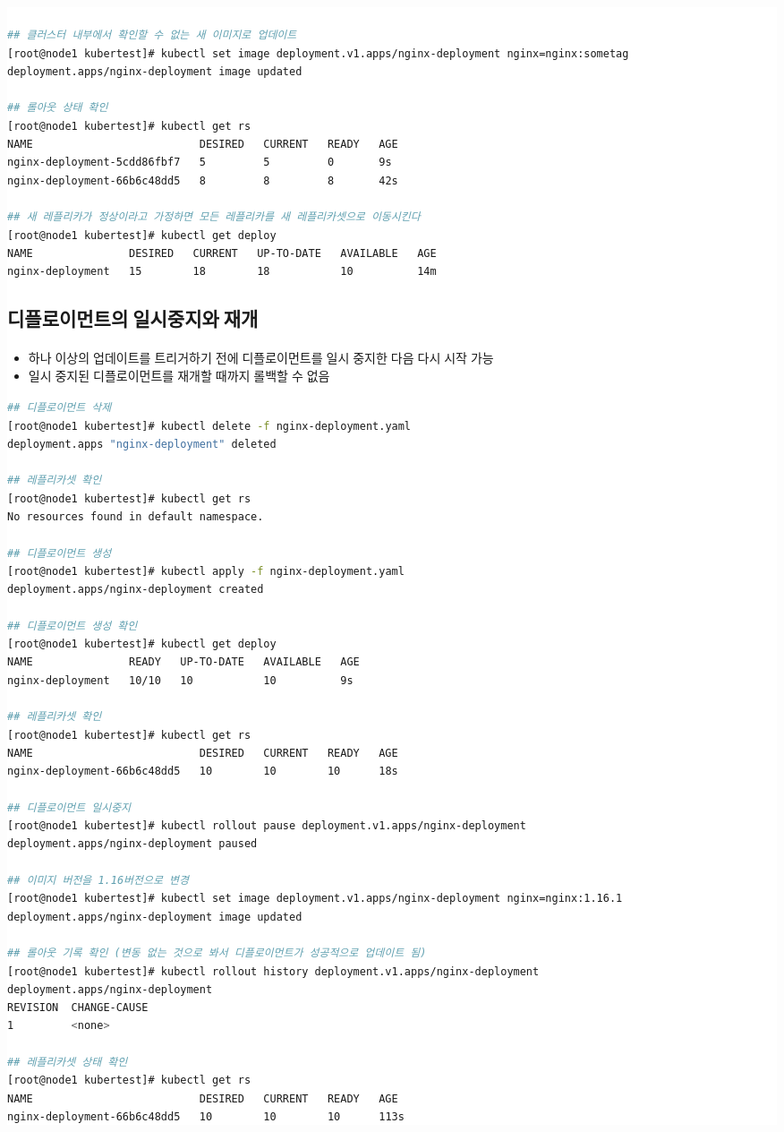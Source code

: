 ```bash

## 클러스터 내부에서 확인할 수 없는 새 이미지로 업데이트
[root@node1 kubertest]# kubectl set image deployment.v1.apps/nginx-deployment nginx=nginx:sometag
deployment.apps/nginx-deployment image updated

## 롤아웃 상태 확인
[root@node1 kubertest]# kubectl get rs
NAME                          DESIRED   CURRENT   READY   AGE
nginx-deployment-5cdd86fbf7   5         5         0       9s
nginx-deployment-66b6c48dd5   8         8         8       42s

## 새 레플리카가 정상이라고 가정하면 모든 레플리카를 새 레플리카셋으로 이동시킨다
[root@node1 kubertest]# kubectl get deploy
NAME               DESIRED   CURRENT   UP-TO-DATE   AVAILABLE   AGE
nginx-deployment   15        18        18           10          14m
```

## 디플로이먼트의 일시중지와 재개

- 하나 이상의 업데이트를 트리거하기 전에 디플로이먼트를 일시 중지한 다음 다시 시작 가능
- 일시 중지된 디플로이먼트를 재개할 때까지 롤백할 수 없음

```bash
## 디플로이먼트 삭제
[root@node1 kubertest]# kubectl delete -f nginx-deployment.yaml
deployment.apps "nginx-deployment" deleted

## 레플리카셋 확인
[root@node1 kubertest]# kubectl get rs
No resources found in default namespace.

## 디플로이먼트 생성
[root@node1 kubertest]# kubectl apply -f nginx-deployment.yaml
deployment.apps/nginx-deployment created

## 디플로이먼트 생성 확인
[root@node1 kubertest]# kubectl get deploy
NAME               READY   UP-TO-DATE   AVAILABLE   AGE
nginx-deployment   10/10   10           10          9s

## 레플리카셋 확인
[root@node1 kubertest]# kubectl get rs
NAME                          DESIRED   CURRENT   READY   AGE
nginx-deployment-66b6c48dd5   10        10        10      18s

## 디플로이먼트 일시중지
[root@node1 kubertest]# kubectl rollout pause deployment.v1.apps/nginx-deployment
deployment.apps/nginx-deployment paused

## 이미지 버전을 1.16버전으로 변경
[root@node1 kubertest]# kubectl set image deployment.v1.apps/nginx-deployment nginx=nginx:1.16.1
deployment.apps/nginx-deployment image updated

## 롤아웃 기록 확인 (변동 없는 것으로 봐서 디플로이먼트가 성공적으로 업데이트 됨)
[root@node1 kubertest]# kubectl rollout history deployment.v1.apps/nginx-deployment
deployment.apps/nginx-deployment
REVISION  CHANGE-CAUSE
1         <none>

## 레플리카셋 상태 확인
[root@node1 kubertest]# kubectl get rs
NAME                          DESIRED   CURRENT   READY   AGE
nginx-deployment-66b6c48dd5   10        10        10      113s
```